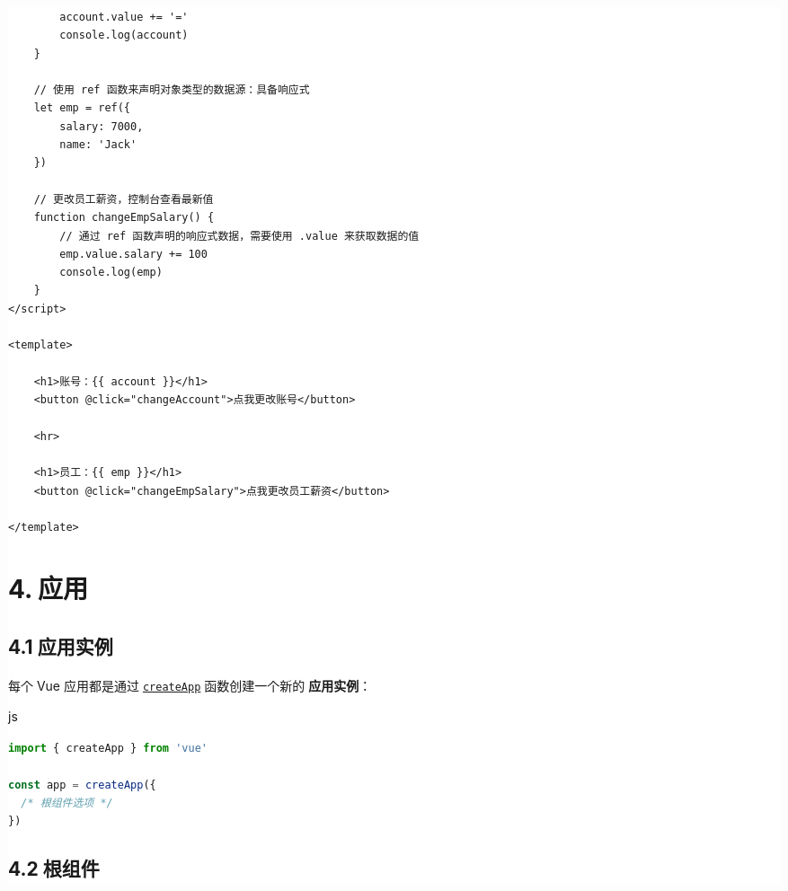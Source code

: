   ```
          account.value += '='
          console.log(account)
      }
  
      // 使用 ref 函数来声明对象类型的数据源：具备响应式
      let emp = ref({
          salary: 7000,
          name: 'Jack'
      })
      
      // 更改员工薪资，控制台查看最新值
      function changeEmpSalary() {
          // 通过 ref 函数声明的响应式数据，需要使用 .value 来获取数据的值
          emp.value.salary += 100
          console.log(emp)
      }
  </script>
  
  <template>
    
      <h1>账号：{{ account }}</h1>
      <button @click="changeAccount">点我更改账号</button>
  
      <hr>
  
      <h1>员工：{{ emp }}</h1>
      <button @click="changeEmpSalary">点我更改员工薪资</button>
  
  </template>
  ```

  

# 4. 应用

## 4.1 应用实例

每个 Vue 应用都是通过 [`createApp`](https://cn.vuejs.org/api/application.html#createapp) 函数创建一个新的 **应用实例**：

js

```js
import { createApp } from 'vue'

const app = createApp({
  /* 根组件选项 */
})
```

## 4.2 根组件

